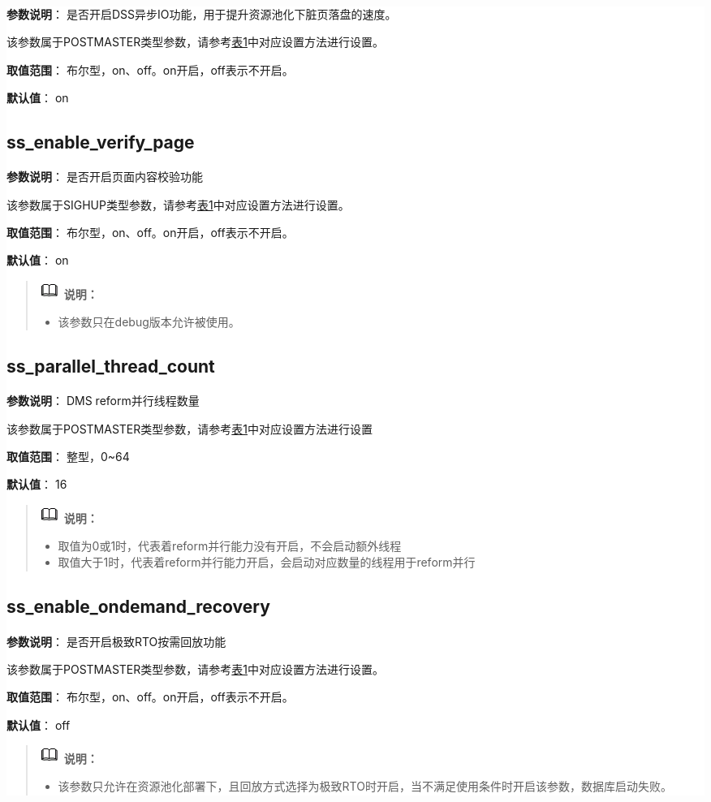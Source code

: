 **参数说明**： 是否开启DSS异步IO功能，用于提升资源池化下脏页落盘的速度。

该参数属于POSTMASTER类型参数，请参考[表1](../DatabaseAdministrationGuide/重设参数.md#zh-cn_topic_0283137176_zh-cn_topic_0237121562_zh-cn_topic_0059777490_t91a6f212010f4503b24d7943aed6d846)中对应设置方法进行设置。

**取值范围**： 布尔型，on、off。on开启，off表示不开启。

**默认值**： on

## ss_enable_verify_page

**参数说明**： 是否开启页面内容校验功能

该参数属于SIGHUP类型参数，请参考[表1](../DatabaseAdministrationGuide/重设参数.md#zh-cn_topic_0283137176_zh-cn_topic_0237121562_zh-cn_topic_0059777490_t91a6f212010f4503b24d7943aed6d846)中对应设置方法进行设置。

**取值范围**： 布尔型，on、off。on开启，off表示不开启。

**默认值**： on

>![](public_sys-resources/icon-note.png) **说明：** 
>-   该参数只在debug版本允许被使用。

## ss_parallel_thread_count

**参数说明**： DMS reform并行线程数量

该参数属于POSTMASTER类型参数，请参考[表1](../DatabaseAdministrationGuide/重设参数.md#zh-cn_topic_0283137176_zh-cn_topic_0237121562_zh-cn_topic_0059777490_t91a6f212010f4503b24d7943aed6d846)中对应设置方法进行设置

**取值范围**： 整型，0~64

**默认值**： 16

>![](public_sys-resources/icon-note.png) **说明：** 
>-   取值为0或1时，代表着reform并行能力没有开启，不会启动额外线程
>-   取值大于1时，代表着reform并行能力开启，会启动对应数量的线程用于reform并行

## ss_enable_ondemand_recovery

**参数说明**： 是否开启极致RTO按需回放功能

该参数属于POSTMASTER类型参数，请参考[表1](../DatabaseAdministrationGuide/重设参数.md#zh-cn_topic_0283137176_zh-cn_topic_0237121562_zh-cn_topic_0059777490_t91a6f212010f4503b24d7943aed6d846)中对应设置方法进行设置。

**取值范围**： 布尔型，on、off。on开启，off表示不开启。

**默认值**： off

>![](public_sys-resources/icon-note.png) **说明：** 
>-   该参数只允许在资源池化部署下，且回放方式选择为极致RTO时开启，当不满足使用条件时开启该参数，数据库启动失败。
